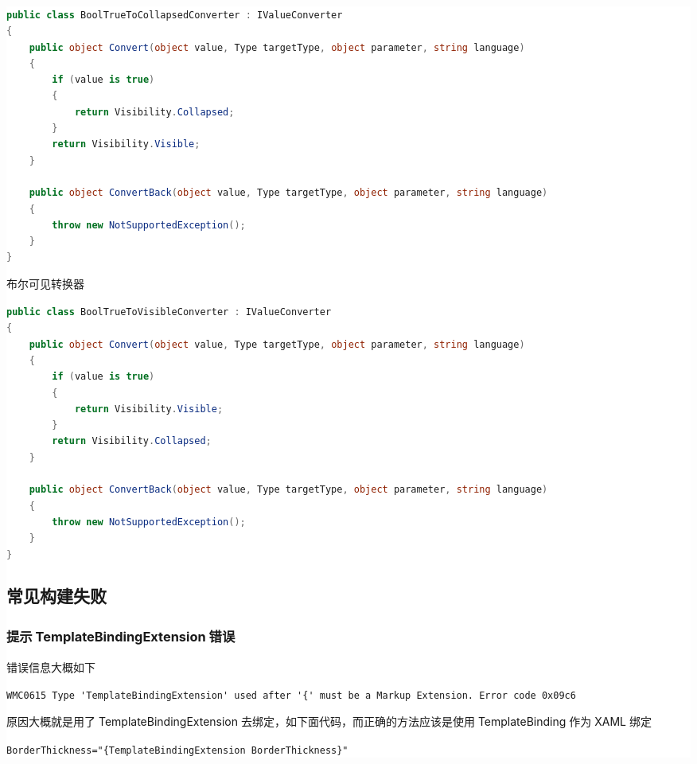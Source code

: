 ```csharp
public class BoolTrueToCollapsedConverter : IValueConverter
{
    public object Convert(object value, Type targetType, object parameter, string language)
    {
        if (value is true)
        {
            return Visibility.Collapsed;
        }
        return Visibility.Visible;
    }
    
    public object ConvertBack(object value, Type targetType, object parameter, string language)
    {
        throw new NotSupportedException();
    }
}
```

布尔可见转换器

```csharp
public class BoolTrueToVisibleConverter : IValueConverter
{
    public object Convert(object value, Type targetType, object parameter, string language)
    {
        if (value is true)
        {
            return Visibility.Visible;
        }
        return Visibility.Collapsed;
    }
    
    public object ConvertBack(object value, Type targetType, object parameter, string language)
    {
        throw new NotSupportedException();
    }
}
```

## 常见构建失败

### 提示 TemplateBindingExtension 错误

错误信息大概如下

```
WMC0615 Type 'TemplateBindingExtension' used after '{' must be a Markup Extension. Error code 0x09c6
```

原因大概就是用了 TemplateBindingExtension 去绑定，如下面代码，而正确的方法应该是使用 TemplateBinding 作为 XAML 绑定

```xml
BorderThickness="{TemplateBindingExtension BorderThickness}"
```
